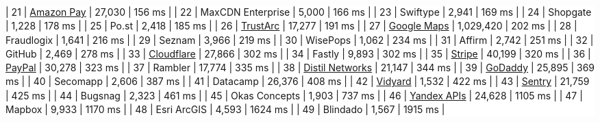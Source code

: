 | 21   | [Amazon Pay](https://pay.amazon.com)                                      | 27,030    | 156 ms         |
| 22   | MaxCDN Enterprise                                                         | 5,000     | 166 ms         |
| 23   | Swiftype                                                                  | 2,941     | 169 ms         |
| 24   | Shopgate                                                                  | 1,228     | 178 ms         |
| 25   | Po.st                                                                     | 2,418     | 185 ms         |
| 26   | [TrustArc](https://www.trustarc.com/)                                     | 17,277    | 191 ms         |
| 27   | [Google Maps](https://www.google.com/maps)                                | 1,029,420 | 202 ms         |
| 28   | Fraudlogix                                                                | 1,641     | 216 ms         |
| 29   | Seznam                                                                    | 3,966     | 219 ms         |
| 30   | WisePops                                                                  | 1,062     | 234 ms         |
| 31   | Affirm                                                                    | 2,742     | 251 ms         |
| 32   | GitHub                                                                    | 2,469     | 278 ms         |
| 33   | [Cloudflare](https://www.cloudflare.com/website-optimization/)            | 27,866    | 302 ms         |
| 34   | Fastly                                                                    | 9,893     | 302 ms         |
| 35   | [Stripe](https://stripe.com)                                              | 40,199    | 320 ms         |
| 36   | [PayPal](https://paypal.com)                                              | 30,278    | 323 ms         |
| 37   | Rambler                                                                   | 17,774    | 335 ms         |
| 38   | [Distil Networks](https://www.distilnetworks.com/)                        | 21,147    | 344 ms         |
| 39   | [GoDaddy](https://www.godaddy.com/)                                       | 25,895    | 369 ms         |
| 40   | Secomapp                                                                  | 2,606     | 387 ms         |
| 41   | Datacamp                                                                  | 26,376    | 408 ms         |
| 42   | [Vidyard](https://www.vidyard.com/)                                       | 1,532     | 422 ms         |
| 43   | [Sentry](https://sentry.io/)                                              | 21,759    | 425 ms         |
| 44   | Bugsnag                                                                   | 2,323     | 461 ms         |
| 45   | Okas Concepts                                                             | 1,903     | 737 ms         |
| 46   | [Yandex APIs](https://yandex.ru/)                                         | 24,628    | 1105 ms        |
| 47   | Mapbox                                                                    | 9,933     | 1170 ms        |
| 48   | Esri ArcGIS                                                               | 4,593     | 1624 ms        |
| 49   | Blindado                                                                  | 1,567     | 1915 ms        |

<a name="hosting"></a>
